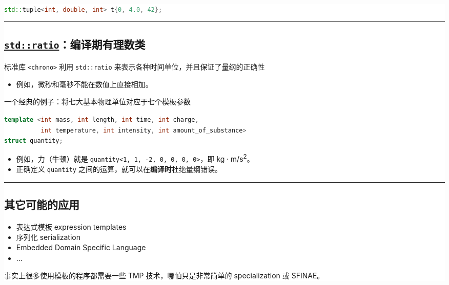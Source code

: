 ```cpp
std::tuple<int, double, int> t{0, 4.0, 42};
```

---

## [`std::ratio`](https://en.cppreference.com/w/cpp/numeric/ratio/ratio)：编译期有理数类

标准库 `<chrono>` 利用 `std::ratio` 来表示各种时间单位，并且保证了量纲的正确性

- 例如，微秒和毫秒不能在数值上直接相加。

一个经典的例子：将七大基本物理单位对应于七个模板参数

```cpp
template <int mass, int length, int time, int charge,
          int temperature, int intensity, int amount_of_substance>
struct quantity;
```

- 例如，力（牛顿）就是 `quantity<1, 1, -2, 0, 0, 0, 0>`，即 $\mathrm{kg}\cdot\mathrm{m}/\mathrm s^2$。
- 正确定义 `quantity` 之间的运算，就可以在**编译时**杜绝量纲错误。

---

## 其它可能的应用

- 表达式模板 expression templates
- 序列化 serialization
- Embedded Domain Specific Language
- ...

事实上很多使用模板的程序都需要一些 TMP 技术，哪怕只是非常简单的 specialization 或 SFINAE。
